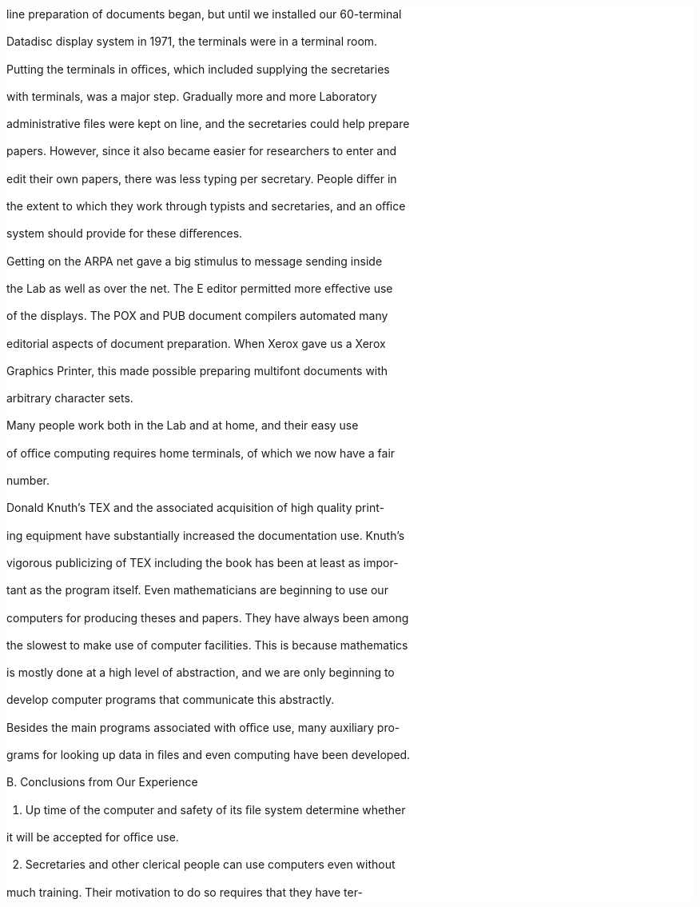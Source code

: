 line preparation of documents began, but until we installed our 60-terminal

Datadisc display system in 1971, the terminals were in a terminal room.

Putting the terminals in oﬃces, which included supplying the secretaries

with terminals, was a major step. Gradually more and more Laboratory

administrative ﬁles were kept on line, and the secretaries could help prepare

papers. However, since it also became easier for researchers to enter and

edit their own papers, there was less typing per secretary. People diﬀer in

the extent to which they work through typists and secretaries, and an oﬃce

system should provide for these diﬀerences.

Getting on the ARPA net gave a big stimulus to message sending inside

the Lab as well as over the net. The E editor permitted more eﬀective use

of the displays. The POX and PUB document compilers automated many

editorial aspects of document preparation. When Xerox gave us a Xerox

Graphics Printer, this made possible preparing multifont documents with

arbitrary character sets.

Many people work both in the Lab and at home, and their easy use

of oﬃce computing requires home terminals, of which we now have a fair

number.

Donald Knuth’s TEX and the associated acquisition of high quality print-

ing equipment have substantially increased the documentation use. Knuth’s

vigorous publicizing of TEX including the book has been at least as impor-

tant as the program itself. Even mathematicians are beginning to use our

computers for producing theses and papers. They have always been among

the slowest to make use of computer facilities. This is because mathematics

is mostly done at a high level of abstraction, and we are only beginning to

develop computer programs that communicate this abstractly.

Besides the main programs associated with oﬃce use, many auxiliary pro-

grams for looking up data in ﬁles and even computing have been developed.

B. Conclusions from Our Experience

1. Up time of the computer and safety of its ﬁle system determine whether

it will be accepted for oﬃce use.

2. Secretaries and other clerical people can use computers even without

much training. Their motivation to do so requires that they have ter-
